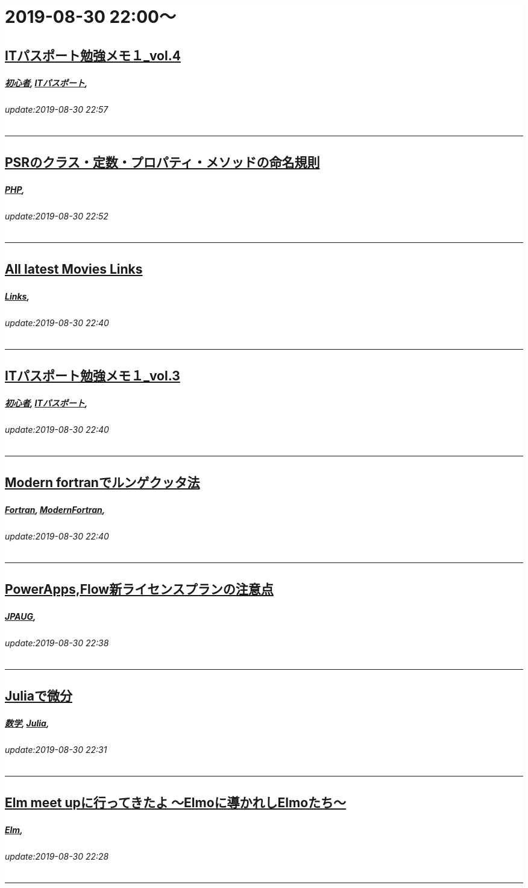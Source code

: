 


# 2019-08-30 22:00～
## [ITパスポート勉強メモ１_vol.4](https://qiita.com/ysk_0802/items/3ffee3031e2a53571186)
##### [初心者](https://qiita.com/tags/初心者), [ITパスポート](https://qiita.com/tags/ITパスポート), 
###### update:2019-08-30 22:57
---
## [PSRのクラス・定数・プロパティ・メソッドの命名規則](https://qiita.com/naos_taira/items/72e98b8f671f5096fa67)
##### [PHP](https://qiita.com/tags/PHP), 
###### update:2019-08-30 22:52
---
## [All latest Movies Links](https://qiita.com/lifefdoc/items/482de3547f52bbcd8c02)
##### [Links](https://qiita.com/tags/Links), 
###### update:2019-08-30 22:40
---
## [ITパスポート勉強メモ１_vol.3](https://qiita.com/ysk_0802/items/722422595f1a96abe432)
##### [初心者](https://qiita.com/tags/初心者), [ITパスポート](https://qiita.com/tags/ITパスポート), 
###### update:2019-08-30 22:40
---
## [Modern fortranでルンゲクッタ法](https://qiita.com/sakamoti/items/de851e0d07aeef5be310)
##### [Fortran](https://qiita.com/tags/Fortran), [ModernFortran](https://qiita.com/tags/ModernFortran), 
###### update:2019-08-30 22:40
---
## [PowerApps,Flow新ライセンスプランの注意点](https://qiita.com/h-nagao/items/72c7685fb2526f69cd57)
##### [JPAUG](https://qiita.com/tags/JPAUG), 
###### update:2019-08-30 22:38
---
## [Juliaで微分](https://qiita.com/kaktuswald/items/9f5e16fba407ddeb27f6)
##### [数学](https://qiita.com/tags/数学), [Julia](https://qiita.com/tags/Julia), 
###### update:2019-08-30 22:31
---
## [Elm meet upに行ってきたよ 〜Elmoに導かれしElmoたち〜](https://qiita.com/natsumisawa/items/5967d07969862cb4b5b8)
##### [Elm](https://qiita.com/tags/Elm), 
###### update:2019-08-30 22:28
---